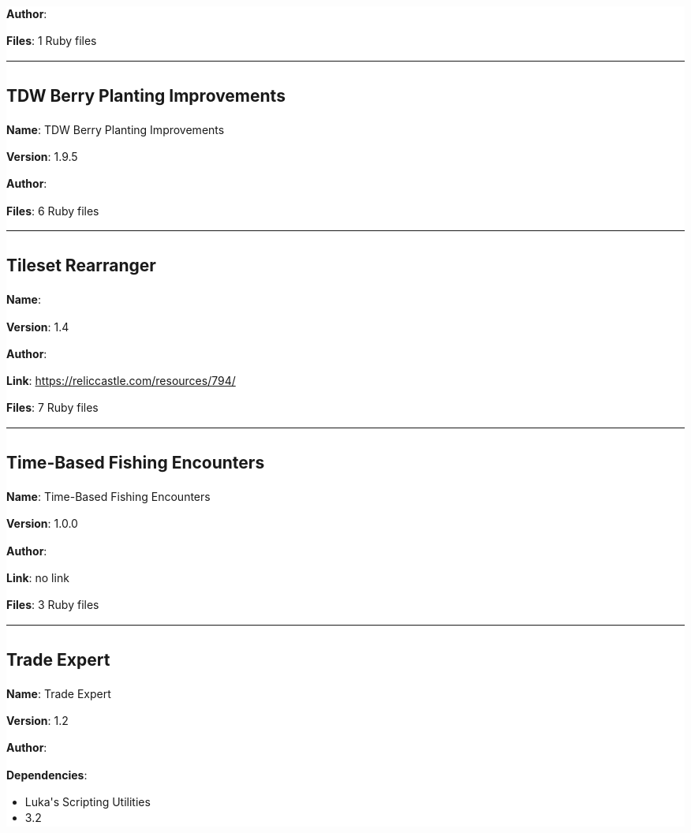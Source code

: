 **Author**: 

**Files**: 1 Ruby files


---

## TDW Berry Planting Improvements

**Name**: TDW Berry Planting Improvements

**Version**: 1.9.5

**Author**: 

**Files**: 6 Ruby files


---

## Tileset Rearranger

**Name**: 

**Version**: 1.4

**Author**: 

**Link**: https://reliccastle.com/resources/794/

**Files**: 7 Ruby files


---

## Time-Based Fishing Encounters

**Name**: Time-Based Fishing Encounters

**Version**: 1.0.0

**Author**: 

**Link**: no link

**Files**: 3 Ruby files


---

## Trade Expert

**Name**: Trade Expert

**Version**: 1.2

**Author**: 

**Dependencies**:
- Luka's Scripting Utilities
- 3.2
